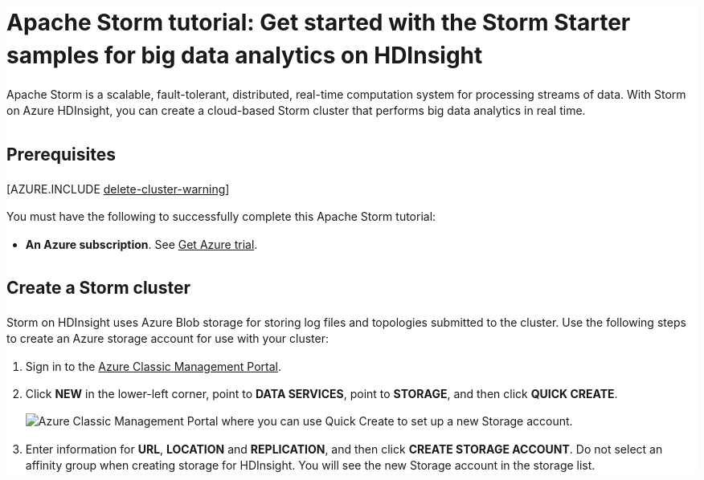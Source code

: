 <properties
    pageTitle="Apache Storm tutorial: Get started with Storm | Azure"
    description="Get started with big data analytics using Apache Storm and the Storm Starter samples on HDInsight. Learn how to use Storm to process data real-time."
    keywords="apache storm,apache storm tutorial,big data analytics,storm starter"
    services="hdinsight"
    documentationcenter=""
    author="Blackmist"
    manager="jhubbard"
    editor="cgronlun"
    tags="azure-portal" />
<tags
    ms.assetid="6f93f7ff-0736-4708-80ef-4289dae532a9"
    ms.service="hdinsight"
    ms.devlang="java"
    ms.topic="article"
    ms.tgt_pltfrm="na"
    ms.workload="big-data"
    ms.date="09/07/2016"
    wacn.date=""
    ms.author="larryfr" />

# Apache Storm tutorial: Get started with the Storm Starter samples for big data analytics on HDInsight
Apache Storm is a scalable, fault-tolerant, distributed, real-time computation system for processing streams of data. With Storm on Azure HDInsight, you can create a cloud-based Storm cluster that performs big data analytics in real time. 


## Prerequisites
[AZURE.INCLUDE [delete-cluster-warning](../../includes/hdinsight-delete-cluster-warning.md)]

You must have the following to successfully complete this Apache Storm tutorial:

* **An Azure subscription**. See [Get Azure trial](/pricing/1rmb-trial/).

## <a name="create-a-storm-cluster"></a> Create a Storm cluster
Storm on HDInsight uses Azure Blob storage for storing log files and topologies submitted to the cluster. Use the following steps to create an Azure storage account for use with your cluster:

1. Sign in to the [Azure Classic Management Portal](http://manage.windowsazure.cn/).

2. Click **NEW** in the lower-left corner, point to **DATA SERVICES**, point to **STORAGE**, and then click **QUICK CREATE**.

	![Azure Classic Management Portal where you can use Quick Create to set up a new Storage account.](./media/hdinsight-apache-storm-tutorial-get-started/HDI.StorageAccount.QuickCreate.png)

3. Enter information for **URL**, **LOCATION** and **REPLICATION**, and then click **CREATE STORAGE ACCOUNT**. Do not select an affinity group when creating storage for HDInsight. You will see the new Storage account in the storage list.
